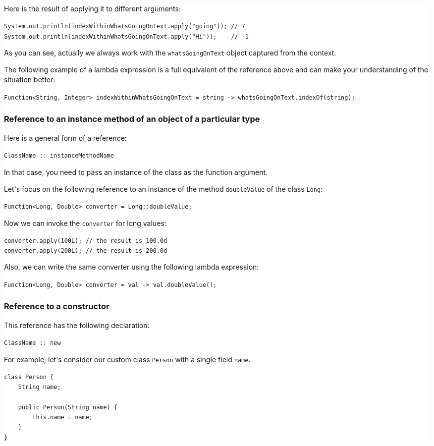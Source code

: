 Here is the result of applying it to different arguments:

```
System.out.println(indexWithinWhatsGoingOnText.apply("going")); // 7
System.out.println(indexWithinWhatsGoingOnText.apply("Hi"));    // -1
```

As you can see, actually we always work with the `whatsGoingOnText` object captured from the context.

The following example of a lambda expression is a full equivalent of the reference above and can make your understanding of the situation better:

```
Function<String, Integer> indexWithinWhatsGoingOnText = string -> whatsGoingOnText.indexOf(string);
```

### Reference to an instance method of an object of a particular type

Here is a general form of a reference:

```
ClassName :: instanceMethodName
```

In that case, you need to pass an instance of the class as the function argument.

Let's focus on the following reference to an instance of the method `doubleValue` of the class `Long`:

```
Function<Long, Double> converter = Long::doubleValue;
```

Now we can invoke the `converter` for long values:

```
converter.apply(100L); // the result is 100.0d
converter.apply(200L); // the result is 200.0d
```

Also, we can write the same converter using the following lambda expression:

```
Function<Long, Double> converter = val -> val.doubleValue();
```

### Reference to a constructor

This reference has the following declaration:

```
ClassName :: new
```

For example, let's consider our custom class `Person` with a single field `name`.

```
class Person {
    String name;

    public Person(String name) {
        this.name = name;
    }
}
```
